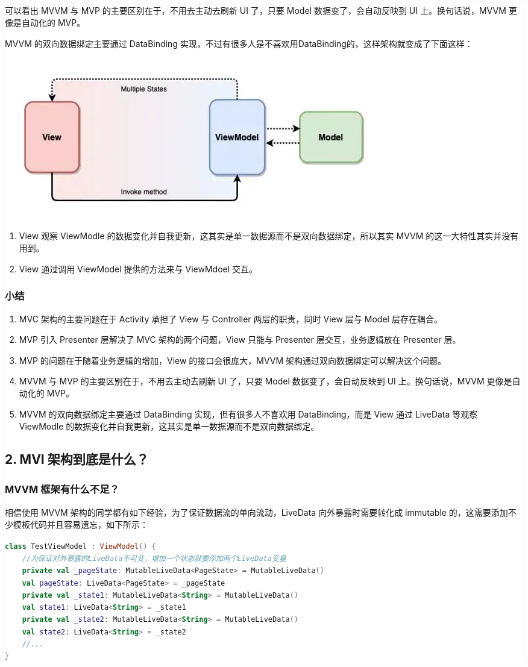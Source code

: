 可以看出 MVVM 与 MVP 的主要区别在于，不用去主动去刷新 UI 了，只要 Model 数据变了，会自动反映到 UI 上。换句话说，MVVM 更像是自动化的 MVP。

MVVM 的双向数据绑定主要通过 DataBinding 实现，不过有很多人是不喜欢用DataBinding的，这样架构就变成了下面这样：

![](image/MVI-MVVM2.jpeg)

1. View 观察 ViewModle 的数据变化并自我更新，这其实是单一数据源而不是双向数据绑定，所以其实 MVVM 的这一大特性其实并没有用到。

2. View 通过调用 ViewModel 提供的方法来与 ViewMdoel 交互。

### 小结

1. MVC 架构的主要问题在于 Activity 承担了 View 与 Controller 两层的职责，同时 View 层与 Model 层存在耦合。

2. MVP 引入 Presenter 层解决了 MVC 架构的两个问题，View 只能与 Presenter 层交互，业务逻辑放在 Presenter 层。

3. MVP 的问题在于随着业务逻辑的增加，View 的接口会很庞大，MVVM 架构通过双向数据绑定可以解决这个问题。

4. MVVM 与 MVP 的主要区别在于，不用去主动去刷新 UI 了，只要 Model 数据变了，会自动反映到 UI 上。换句话说，MVVM 更像是自动化的 MVP。

5. MVVM 的双向数据绑定主要通过 DataBinding 实现，但有很多人不喜欢用 DataBinding，而是 View 通过 LiveData 等观察 ViewModle 的数据变化并自我更新，这其实是单一数据源而不是双向数据绑定。

## 2. MVI 架构到底是什么？

### MVVM 框架有什么不足？

相信使用 MVVM 架构的同学都有如下经验，为了保证数据流的单向流动，LiveData 向外暴露时需要转化成 immutable 的，这需要添加不少模板代码并且容易遗忘，如下所示：

```kotlin
class TestViewModel : ViewModel() {
    //为保证对外暴露的LiveData不可变，增加一个状态就要添加两个LiveData变量
    private val _pageState: MutableLiveData<PageState> = MutableLiveData()
    val pageState: LiveData<PageState> = _pageState
    private val _state1: MutableLiveData<String> = MutableLiveData()
    val state1: LiveData<String> = _state1
    private val _state2: MutableLiveData<String> = MutableLiveData()
    val state2: LiveData<String> = _state2
    //...
}
```
